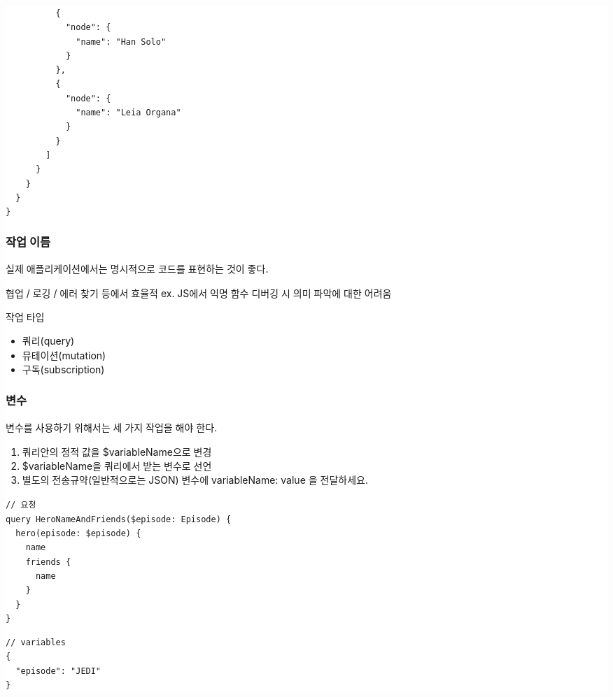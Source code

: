 ```
          {
            "node": {
              "name": "Han Solo"
            }
          },
          {
            "node": {
              "name": "Leia Organa"
            }
          }
        ]
      }
    }
  }
}
```

### 작업 이름

실제 애플리케이션에서는 명시적으로 코드를 표현하는 것이 좋다.

협업 / 로깅 / 에러 찾기 등에서 효율적
ex. JS에서 익명 함수 디버깅 시 의미 파악에 대한 어려움

작업 타입

- 쿼리(query)
- 뮤테이션(mutation)
- 구독(subscription)

### 변수

변수를 사용하기 위해서는 세 가지 작업을 해야 한다.

1. 쿼리안의 정적 값을 $variableName으로 변경
2. $variableName을 쿼리에서 받는 변수로 선언
3. 별도의 전송규약(일반적으로는 JSON) 변수에 variableName: value 을 전달하세요.

```
// 요청
query HeroNameAndFriends($episode: Episode) {
  hero(episode: $episode) {
    name
    friends {
      name
    }
  }
}
```

```
// variables
{
  "episode": "JEDI"
}
```
